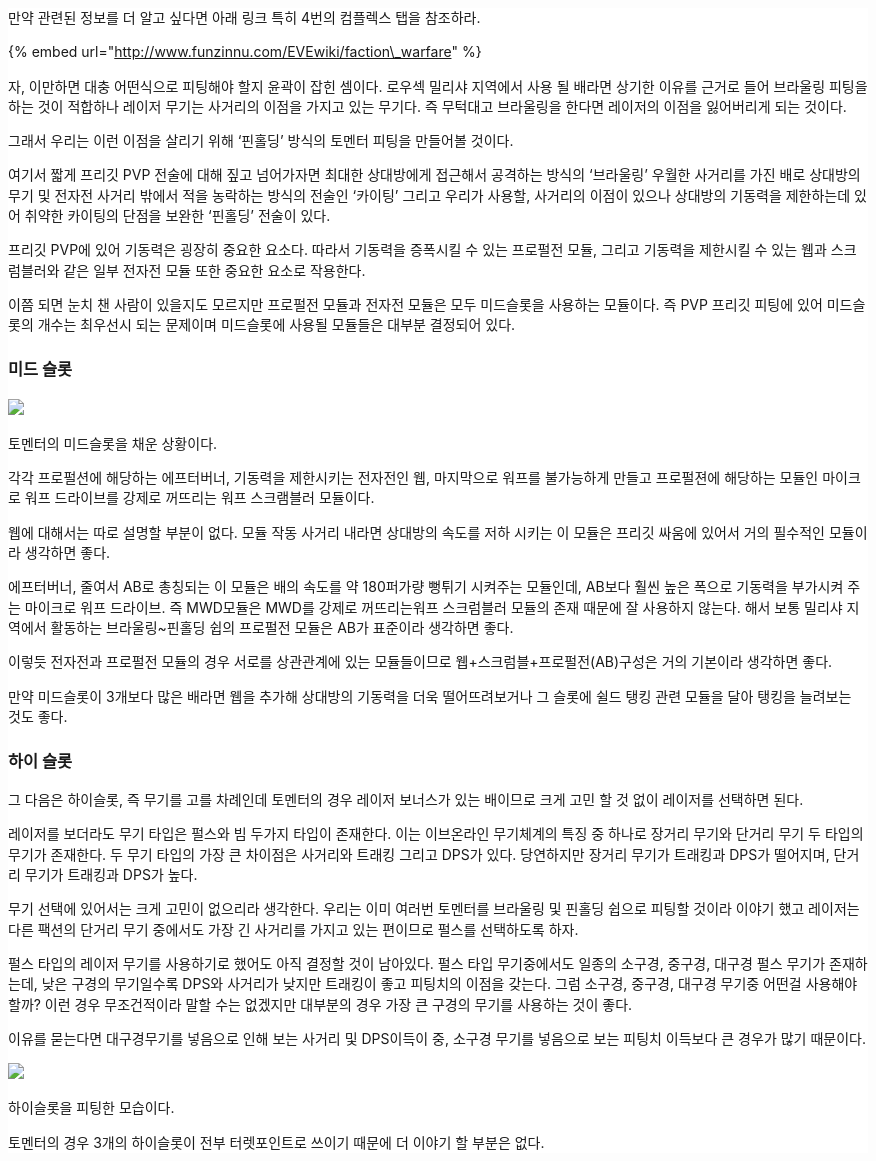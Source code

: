 만약 관련된 정보를 더 알고 싶다면 아래 링크 특히 4번의 컴플렉스 탭을 참조하라. 

{% embed url="http://www.funzinnu.com/EVEwiki/faction\_warfare" %}

자, 이만하면 대충 어떤식으로 피팅해야 할지 윤곽이 잡힌 셈이다. 로우섹 밀리샤 지역에서 사용 될 배라면 상기한 이유를 근거로 들어 브라울링 피팅을 하는 것이 적합하나 레이저 무기는 사거리의 이점을 가지고 있는 무기다. 즉 무턱대고 브라울링을 한다면 레이저의 이점을 잃어버리게 되는 것이다. 

그래서 우리는 이런 이점을 살리기 위해 ‘핀홀딩’ 방식의 토멘터 피팅을 만들어볼 것이다. 

여기서 짧게 프리깃 PVP 전술에 대해 짚고 넘어가자면 최대한 상대방에게 접근해서 공격하는 방식의 ‘브라울링’ 우월한 사거리를 가진 배로 상대방의 무기 및 전자전 사거리 밖에서 적을 농락하는 방식의 전술인 ‘카이팅’ 그리고 우리가 사용할, 사거리의 이점이 있으나 상대방의 기동력을 제한하는데 있어 취약한 카이팅의 단점을 보완한 ‘핀홀딩’ 전술이 있다. 

프리깃 PVP에 있어 기동력은 굉장히 중요한 요소다.  따라서 기동력을 증폭시킬 수 있는 프로펄전 모듈, 그리고 기동력을 제한시킬 수 있는 웹과 스크럼블러와 같은 일부 전자전 모듈 또한 중요한 요소로 작용한다.

이쯤 되면 눈치 챈 사람이 있을지도 모르지만 프로펄전 모듈과 전자전 모듈은 모두 미드슬롯을 사용하는 모듈이다. 즉 PVP 프리깃 피팅에 있어 미드슬롯의 개수는 최우선시 되는 문제이며 미드슬롯에 사용될 모듈들은 대부분 결정되어 있다. 

### 미드 슬롯

![](https://lh4.googleusercontent.com/w7yj1GhEPY_-dEFnI-T3PZll5KRDBdKOKyn9VR6Q_bU1FRPjNuhtdvJc1FrRJbWgkwinW1jquD85aSKQj-HcsqQhb9aAsAnH0ebc3SNaMUSDhyR6SStrNr2izyYO1Q3KnXbomUCT)

토멘터의 미드슬롯을 채운 상황이다. 

각각 프로펄션에 해당하는 에프터버너, 기동력을 제한시키는 전자전인 웹, 마지막으로 워프를 불가능하게 만들고 프로펄젼에 해당하는 모듈인 마이크로 워프 드라이브를 강제로 꺼뜨리는 워프 스크램블러 모듈이다. 

웹에 대해서는 따로 설명할 부분이 없다. 모듈 작동 사거리 내라면 상대방의 속도를 저하 시키는 이 모듈은 프리깃 싸움에 있어서 거의 필수적인 모듈이라 생각하면 좋다.  

에프터버너, 줄여서 AB로 총칭되는 이 모듈은 배의 속도를 약 180퍼가량 뻥튀기 시켜주는 모듈인데, AB보다 훨씬 높은 폭으로 기동력을 부가시켜 주는 마이크로 워프 드라이브. 즉 MWD모듈은 MWD를 강제로 꺼뜨리는워프 스크럼블러 모듈의 존재 때문에 잘 사용하지 않는다. 해서 보통 밀리샤 지역에서 활동하는 브라울링~핀홀딩 쉽의 프로펄전 모듈은 AB가 표준이라 생각하면 좋다.

이렇듯 전자전과 프로펄전 모듈의 경우 서로를 상관관계에 있는 모듈들이므로 웹+스크럼블+프로펄전\(AB\)구성은 거의 기본이라 생각하면 좋다. 

만약 미드슬롯이 3개보다 많은 배라면 웹을 추가해 상대방의 기동력을 더욱 떨어뜨려보거나 그 슬롯에 쉴드 탱킹 관련 모듈을 달아 탱킹을 늘려보는 것도 좋다. 

### 하이 슬롯

그 다음은 하이슬롯, 즉 무기를 고를 차례인데 토멘터의 경우 레이저 보너스가 있는 배이므로 크게 고민 할 것 없이 레이저를 선택하면 된다. 

레이저를 보더라도 무기 타입은 펄스와 빔 두가지 타입이 존재한다. 이는 이브온라인 무기체계의 특징 중 하나로 장거리 무기와 단거리 무기 두 타입의 무기가 존재한다. 두 무기 타입의 가장 큰 차이점은 사거리와 트래킹 그리고 DPS가 있다. 당연하지만 장거리 무기가 트래킹과 DPS가 떨어지며, 단거리 무기가 트래킹과 DPS가 높다. 

무기 선택에 있어서는 크게 고민이 없으리라 생각한다. 우리는 이미 여러번 토멘터를 브라울링 및 핀홀딩 쉽으로 피팅할 것이라 이야기 했고 레이저는 다른 팩션의 단거리 무기 중에서도 가장 긴 사거리를 가지고 있는 편이므로 펄스를 선택하도록 하자. 

펄스 타입의 레이저 무기를 사용하기로 했어도 아직 결정할 것이 남아있다. 펄스 타입 무기중에서도 일종의 소구경, 중구경, 대구경 펄스 무기가 존재하는데, 낮은 구경의 무기일수록 DPS와 사거리가 낮지만 트래킹이 좋고 피팅치의 이점을 갖는다. 그럼 소구경, 중구경, 대구경 무기중 어떤걸 사용해야 할까? 이런 경우 무조건적이라 말할 수는 없겠지만 대부분의 경우 가장 큰 구경의 무기를 사용하는 것이 좋다. 

이유를 묻는다면 대구경무기를 넣음으로 인해 보는 사거리 및 DPS이득이 중, 소구경 무기를 넣음으로 보는 피팅치 이득보다 큰 경우가 많기 때문이다. 

![](https://lh4.googleusercontent.com/YmHFNk16HLw9Bvy_qmSez6nKVwcCt0YVIzCXCAperMaKluT_KiQ3kwzyJ2ypUoFl3FXtRwXwWBxEwU8_dDt-qWDhTSyO-5hHbwXQ2LpH_K36_VzsSDk2LwNKqe2kYTJ6X-28AH1l)

하이슬롯을 피팅한 모습이다. 

토멘터의 경우 3개의 하이슬롯이 전부 터렛포인트로 쓰이기 때문에 더 이야기 할 부분은 없다. 
